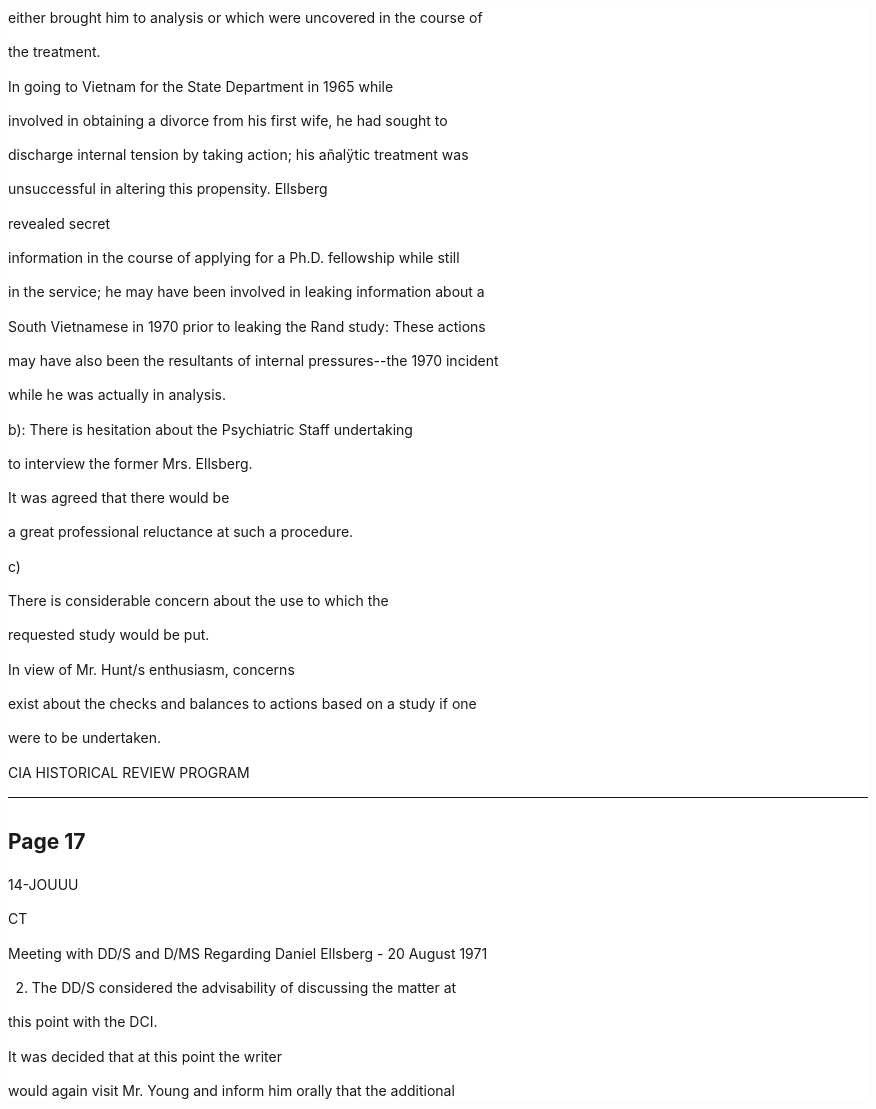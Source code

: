 either brought him to analysis or which were uncovered in the course of

the treatment.

In going to Vietnam for the State Department in 1965 while

involved in obtaining a divorce from his first wife, he had sought to

discharge internal tension by taking action; his añalÿtic treatment was

unsuccessful in altering this propensity. Ellsberg

revealed secret

information in the course of applying for a Ph.D. fellowship while still

in the service; he may have been involved in leaking information about a

South Vietnamese in 1970 prior to leaking the Rand study: These actions

may have also been the resultants of internal pressures--the 1970 incident

while he was actually in analysis.

b): There is hesitation about the Psychiatric Staff undertaking

to interview the former Mrs. Ellsberg.

It was agreed that there would be

a great professional reluctance at such a procedure.

c)

There is considerable concern about the use to which the

requested study would be put.

In view of Mr. Hunt/s enthusiasm, concerns

exist about the checks and balances to actions based on a study if one

were to be undertaken.

CIA HISTORICAL REVIEW PROGRAM

---

## Page 17

14-JOUUU

CT

Meeting with DD/S and D/MS Regarding Daniel Ellsberg - 20 August 1971

2. The DD/S considered the advisability of discussing the matter at

this point with the DCI.

It was decided that at this point the writer

would again visit Mr. Young and inform him orally that the additional
